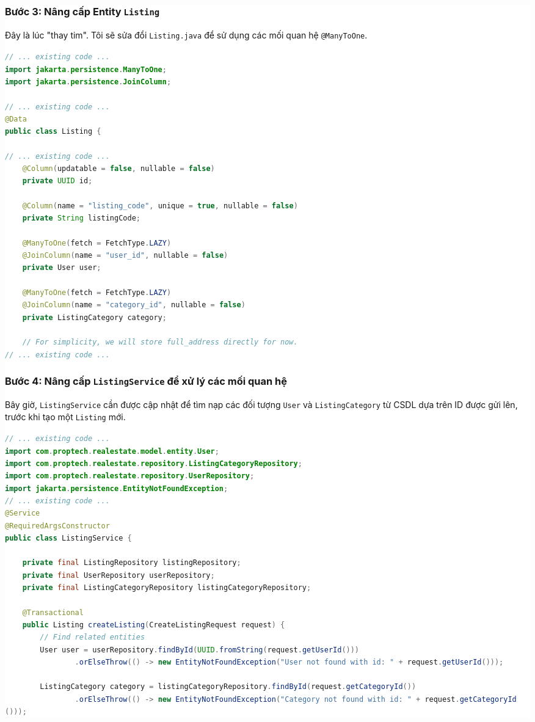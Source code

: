 ### **Bước 3: Nâng cấp Entity `Listing`**

Đây là lúc "thay tim". Tôi sẽ sửa đổi `Listing.java` để sử dụng các mối quan hệ `@ManyToOne`.

```java
// ... existing code ...
import jakarta.persistence.ManyToOne;
import jakarta.persistence.JoinColumn;

// ... existing code ...
@Data
public class Listing {

// ... existing code ...
    @Column(updatable = false, nullable = false)
    private UUID id;

    @Column(name = "listing_code", unique = true, nullable = false)
    private String listingCode;

    @ManyToOne(fetch = FetchType.LAZY)
    @JoinColumn(name = "user_id", nullable = false)
    private User user;

    @ManyToOne(fetch = FetchType.LAZY)
    @JoinColumn(name = "category_id", nullable = false)
    private ListingCategory category;
    
    // For simplicity, we will store full_address directly for now.
// ... existing code ...

```

### **Bước 4: Nâng cấp `ListingService` để xử lý các mối quan hệ**

Bây giờ, `ListingService` cần được cập nhật để tìm nạp các đối tượng `User` và `ListingCategory` từ CSDL dựa trên ID được gửi lên, trước khi tạo một `Listing` mới.

```java
// ... existing code ...
import com.proptech.realestate.model.entity.User;
import com.proptech.realestate.repository.ListingCategoryRepository;
import com.proptech.realestate.repository.UserRepository;
import jakarta.persistence.EntityNotFoundException;
// ... existing code ...
@Service
@RequiredArgsConstructor
public class ListingService {

    private final ListingRepository listingRepository;
    private final UserRepository userRepository;
    private final ListingCategoryRepository listingCategoryRepository;

    @Transactional
    public Listing createListing(CreateListingRequest request) {
        // Find related entities
        User user = userRepository.findById(UUID.fromString(request.getUserId()))
                .orElseThrow(() -> new EntityNotFoundException("User not found with id: " + request.getUserId()));

        ListingCategory category = listingCategoryRepository.findById(request.getCategoryId())
                .orElseThrow(() -> new EntityNotFoundException("Category not found with id: " + request.getCategoryId()));

```